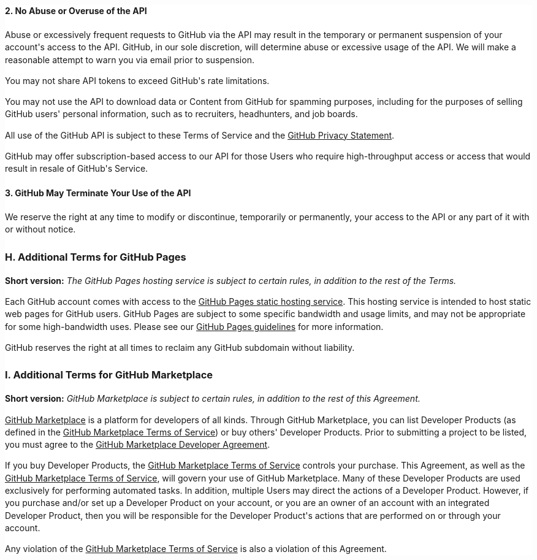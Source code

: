 #### 2. No Abuse or Overuse of the API
Abuse or excessively frequent requests to GitHub via the API may result in the temporary or permanent suspension of your account's access to the API. GitHub, in our sole discretion, will determine abuse or excessive usage of the API. We will make a reasonable attempt to warn you via email prior to suspension.

You may not share API tokens to exceed GitHub's rate limitations.

You may not use the API to download data or Content from GitHub for spamming purposes, including for the purposes of selling GitHub users' personal information, such as to recruiters, headhunters, and job boards.

All use of the GitHub API is subject to these Terms of Service and the [GitHub Privacy Statement](https://github.com/site/privacy).

GitHub may offer subscription-based access to our API for those Users who require high-throughput access or access that would result in resale of GitHub's Service.

#### 3. GitHub May Terminate Your Use of the API
We reserve the right at any time to modify or discontinue, temporarily or permanently, your access to the API or any part of it with or without notice.

### H. Additional Terms for GitHub Pages
**Short version:** *The GitHub Pages hosting service is subject to certain rules, in addition to the rest of the Terms.*

Each GitHub account comes with access to the [GitHub Pages static hosting service](https://pages.github.com/). This hosting service is intended to host static web pages for GitHub users. GitHub Pages are subject to some specific bandwidth and usage limits, and may not be appropriate for some high-bandwidth uses. Please see our [GitHub Pages guidelines](/articles/what-is-github-pages/) for more information.

GitHub reserves the right at all times to reclaim any GitHub subdomain without liability.

### I. Additional Terms for GitHub Marketplace

**Short version:** *GitHub Marketplace is subject to certain rules, in addition to the rest of this Agreement.*

[GitHub Marketplace](https://github.com/marketplace) is a platform for developers of all kinds. Through GitHub Marketplace, you can list Developer Products (as defined in the [GitHub Marketplace Terms of Service](/articles/github-marketplace-terms-of-service/)) or buy others' Developer Products. Prior to submitting a project to be listed, you must agree to the [GitHub Marketplace Developer Agreement](/articles/github-marketplace-developer-agreement/). 

If you buy Developer Products, the [GitHub Marketplace Terms of Service](/articles/github-marketplace-terms-of-service/) controls your purchase. This Agreement, as well as the [GitHub Marketplace Terms of Service](/articles/github-marketplace-terms-of-service/), will govern your use of GitHub Marketplace. Many of these Developer Products are used exclusively for performing automated tasks. In addition, multiple Users may direct the actions of a Developer Product. However, if you purchase and/or set up a Developer Product on your account, or you are an owner of an account with an integrated Developer Product, then you will be responsible for the Developer Product's actions that are performed on or through your account.

Any violation of the [GitHub Marketplace Terms of Service](/articles/github-marketplace-terms-of-service/) is also a violation of this Agreement.
